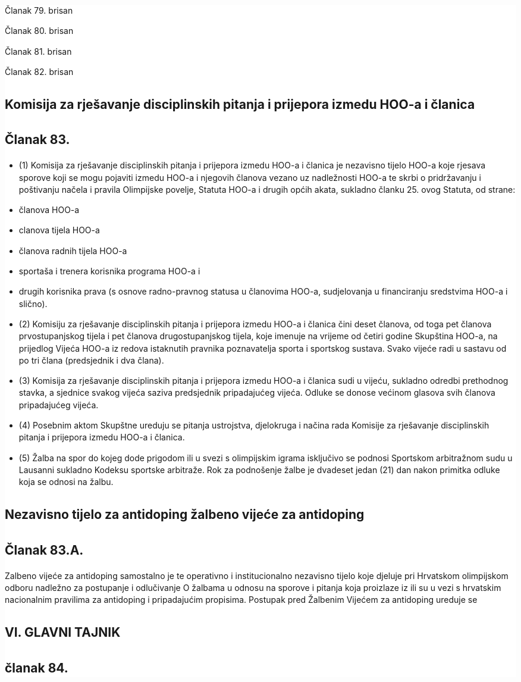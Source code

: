 Članak 79. brisan

Članak 80. brisan

Članak 81. brisan

Članak 82. brisan

## Komisija za rješavanje disciplinskih pitanja i prijepora izmedu HOO-a i članica

## Članak 83.

- (1) Komisija za rješavanje disciplinskih pitanja i prijepora izmedu HOO-a i članica je nezavisno tijelo HOO-a koje rjesava sporove koji se mogu pojaviti izmedu HOO-a i njegovih članova vezano uz nadležnosti HOO-a te skrbi o pridržavanju i poštivanju načela i pravila Olimpijske povelje, Statuta HOO-a i drugih općih akata, sukladno članku 25. ovog Statuta, od strane:
- članova HOO-a
- clanova tijela HOO-a
- članova radnih tijela HOO-a
- sportaša i trenera korisnika programa HOO-a i
- drugih korisnika prava (s osnove radno-pravnog statusa u članovima HOO-a, sudjelovanja u financiranju sredstvima HOO-a i slično).
- (2) Komisiju za rješavanje disciplinskih pitanja i prijepora izmedu HOO-a i članica čini deset članova, od toga pet članova prvostupanjskog tijela i pet članova drugostupanjskog tijela, koje imenuje na vrijeme od četiri godine Skupština HOO-a, na prijedlog Vijeća HOO-a iz redova istaknutih pravnika poznavatelja sporta i sportskog sustava. Svako vijeće radi u sastavu od po tri člana (predsjednik i dva člana).
- (3) Komisija za rješavanje disciplinskih pitanja i prijepora izmedu HOO-a i članica sudi u vijeću, sukladno odredbi prethodnog stavka, a sjednice svakog vijeća saziva predsjednik pripadajućeg vijeća. Odluke se donose većinom glasova svih članova pripadajućeg vijeća.
- (4) Posebnim aktom Skupštne ureduju se pitanja ustrojstva, djelokruga i načina rada Komisije za rješavanje disciplinskih pitanja i prijepora izmedu HOO-a i članica.

- (5) Žalba na spor do kojeg dode prigodom ili u svezi s olimpijskim igrama isključivo se podnosi Sportskom arbitražnom sudu u Lausanni sukladno Kodeksu sportske arbitraže. Rok za podnošenje žalbe je dvadeset jedan (21) dan nakon primitka odluke koja se odnosi na žalbu.

## Nezavisno tijelo za antidoping žalbeno vijeće za antidoping

## Članak 83.A.

Zalbeno vijeće za antidoping samostalno je te operativno i institucionalno nezavisno tijelo koje djeluje pri Hrvatskom olimpijskom odboru nadležno za postupanje i odlučivanje O žalbama u odnosu na sporove i pitanja koja proizlaze iz ili su u vezi s hrvatskim nacionalnim pravilima za antidoping i pripadajućim propisima. Postupak pred Žalbenim Vijećem za antidoping ureduje se

## VI. GLAVNI TAJNIK

## članak 84.
